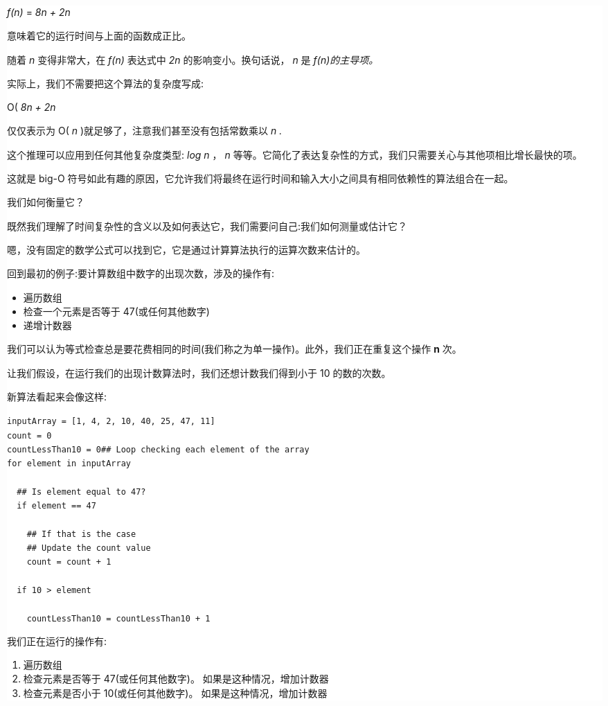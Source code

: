*f(n)* = *8n + 2n*

意味着它的运行时间与上面的函数成正比。

随着 *n* 变得非常大，在 *f(n)* 表达式中 *2n* 的影响变小。换句话说， *n* 是 *f(n)的主导项。*

实际上，我们不需要把这个算法的复杂度写成:

O( *8n + 2n*

仅仅表示为 O( *n* )就足够了，注意我们甚至没有包括常数乘以 *n .*

这个推理可以应用到任何其他复杂度类型: *log n* ， *n* 等等。它简化了表达复杂性的方式，我们只需要关心与其他项相比增长最快的项。

这就是 big-O 符号如此有趣的原因，它允许我们将最终在运行时间和输入大小之间具有相同依赖性的算法组合在一起。

我们如何衡量它？

既然我们理解了时间复杂性的含义以及如何表达它，我们需要问自己:我们如何测量或估计它？

嗯，没有固定的数学公式可以找到它，它是通过计算算法执行的运算次数来估计的。

回到最初的例子:要计算数组中数字的出现次数，涉及的操作有:

*   遍历数组
*   检查一个元素是否等于 47(或任何其他数字)
*   递增计数器

我们可以认为等式检查总是要花费相同的时间(我们称之为单一操作)。此外，我们正在重复这个操作 **n** 次。

让我们假设，在运行我们的出现计数算法时，我们还想计数我们得到小于 10 的数的次数。

新算法看起来会像这样:

```
inputArray = [1, 4, 2, 10, 40, 25, 47, 11]
count = 0
countLessThan10 = 0## Loop checking each element of the array
for element in inputArray

  ## Is element equal to 47?  
  if element == 47

    ## If that is the case
    ## Update the count value
    count = count + 1

  if 10 > element

    countLessThan10 = countLessThan10 + 1
```

我们正在运行的操作有:

1.  遍历数组
2.  检查元素是否等于 47(或任何其他数字)。
    如果是这种情况，增加计数器
3.  检查元素是否小于 10(或任何其他数字)。
    如果是这种情况，增加计数器
